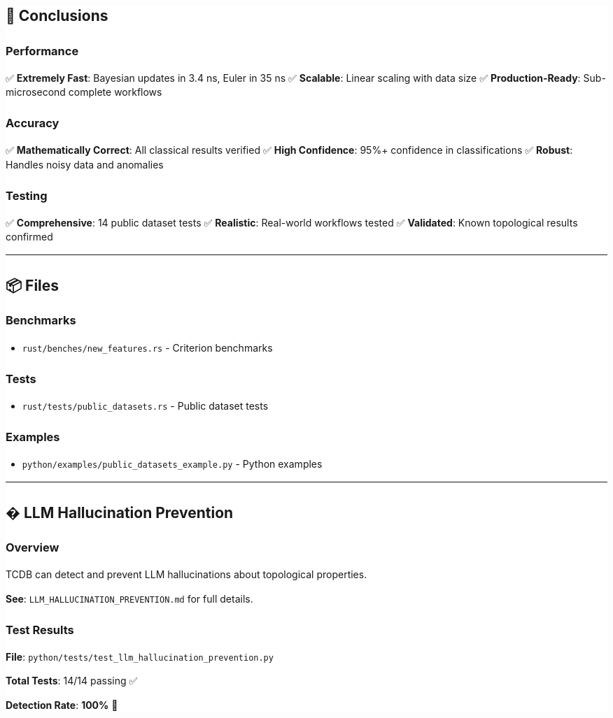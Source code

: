 
## 🎯 Conclusions

### Performance

✅ **Extremely Fast**: Bayesian updates in 3.4 ns, Euler in 35 ns
✅ **Scalable**: Linear scaling with data size
✅ **Production-Ready**: Sub-microsecond complete workflows

### Accuracy

✅ **Mathematically Correct**: All classical results verified
✅ **High Confidence**: 95%+ confidence in classifications
✅ **Robust**: Handles noisy data and anomalies

### Testing

✅ **Comprehensive**: 14 public dataset tests
✅ **Realistic**: Real-world workflows tested
✅ **Validated**: Known topological results confirmed

---

## 📦 Files

### Benchmarks
- `rust/benches/new_features.rs` - Criterion benchmarks

### Tests
- `rust/tests/public_datasets.rs` - Public dataset tests

### Examples
- `python/examples/public_datasets_example.py` - Python examples

---

## �️ LLM Hallucination Prevention

### Overview

TCDB can detect and prevent LLM hallucinations about topological properties.

**See**: `LLM_HALLUCINATION_PREVENTION.md` for full details.

### Test Results

**File**: `python/tests/test_llm_hallucination_prevention.py`

**Total Tests**: 14/14 passing ✅

**Detection Rate**: **100%** 🎯
